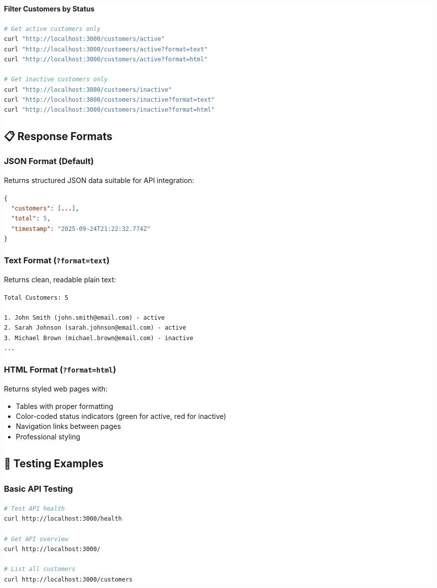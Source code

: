 #### Filter Customers by Status
```bash
# Get active customers only
curl "http://localhost:3000/customers/active"
curl "http://localhost:3000/customers/active?format=text"
curl "http://localhost:3000/customers/active?format=html"

# Get inactive customers only
curl "http://localhost:3000/customers/inactive"
curl "http://localhost:3000/customers/inactive?format=text"
curl "http://localhost:3000/customers/inactive?format=html"
```

## 📋 Response Formats

### JSON Format (Default)
Returns structured JSON data suitable for API integration:
```json
{
  "customers": [...],
  "total": 5,
  "timestamp": "2025-09-24T21:22:32.774Z"
}
```

### Text Format (`?format=text`)
Returns clean, readable plain text:
```
Total Customers: 5

1. John Smith (john.smith@email.com) - active
2. Sarah Johnson (sarah.johnson@email.com) - active
3. Michael Brown (michael.brown@email.com) - inactive
...
```

### HTML Format (`?format=html`)
Returns styled web pages with:
- Tables with proper formatting
- Color-coded status indicators (green for active, red for inactive)
- Navigation links between pages
- Professional styling

## 🧪 Testing Examples

### Basic API Testing
```bash
# Test API health
curl http://localhost:3000/health

# Get API overview
curl http://localhost:3000/

# List all customers
curl http://localhost:3000/customers
```
